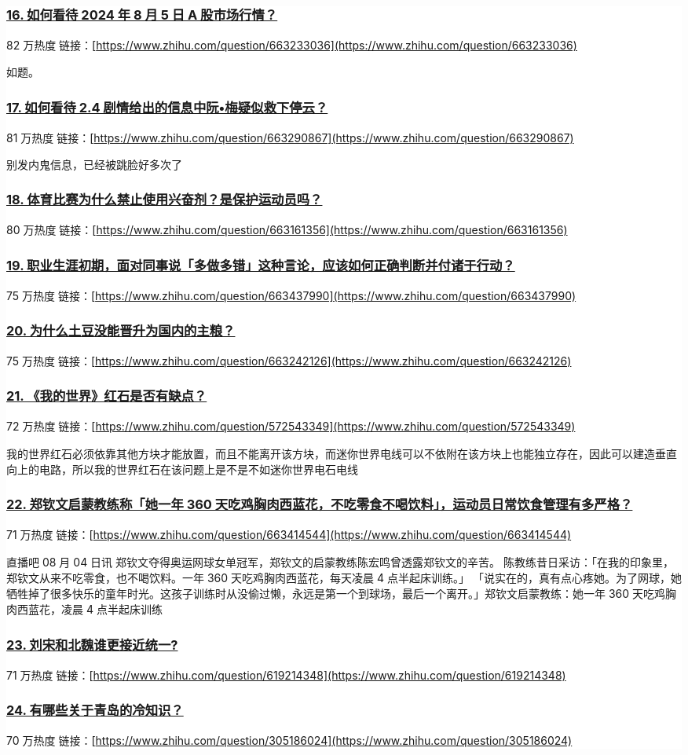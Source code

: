 ### [16. 如何看待 2024 年 8 月 5 日 A 股市场行情？](https://www.zhihu.com/question/663233036)
82 万热度 链接：[https://www.zhihu.com/question/663233036](https://www.zhihu.com/question/663233036)

如题。

### [17. 如何看待 2.4 剧情给出的信息中阮•梅疑似救下停云？](https://www.zhihu.com/question/663290867)
81 万热度 链接：[https://www.zhihu.com/question/663290867](https://www.zhihu.com/question/663290867)

别发内鬼信息，已经被跳脸好多次了

### [18. 体育比赛为什么禁止使用兴奋剂？是保护运动员吗？](https://www.zhihu.com/question/663161356)
80 万热度 链接：[https://www.zhihu.com/question/663161356](https://www.zhihu.com/question/663161356)



### [19. 职业生涯初期，面对同事说「多做多错」这种言论，应该如何正确判断并付诸于行动？](https://www.zhihu.com/question/663437990)
75 万热度 链接：[https://www.zhihu.com/question/663437990](https://www.zhihu.com/question/663437990)



### [20. 为什么土豆没能晋升为国内的主粮？](https://www.zhihu.com/question/663242126)
75 万热度 链接：[https://www.zhihu.com/question/663242126](https://www.zhihu.com/question/663242126)



### [21. 《我的世界》红石是否有缺点？](https://www.zhihu.com/question/572543349)
72 万热度 链接：[https://www.zhihu.com/question/572543349](https://www.zhihu.com/question/572543349)

我的世界红石必须依靠其他方块才能放置，而且不能离开该方块，而迷你世界电线可以不依附在该方块上也能独立存在，因此可以建造垂直向上的电路，所以我的世界红石在该问题上是不是不如迷你世界电石电线

### [22. 郑钦文启蒙教练称「她一年 360 天吃鸡胸肉西蓝花，不吃零食不喝饮料」，运动员日常饮食管理有多严格？](https://www.zhihu.com/question/663414544)
71 万热度 链接：[https://www.zhihu.com/question/663414544](https://www.zhihu.com/question/663414544)

直播吧 08 月 04 日讯 郑钦文夺得奥运网球女单冠军，郑钦文的启蒙教练陈宏鸣曾透露郑钦文的辛苦。 陈教练昔日采访：「在我的印象里，郑钦文从来不吃零食，也不喝饮料。一年 360 天吃鸡胸肉西蓝花，每天凌晨 4 点半起床训练。」 「说实在的，真有点心疼她。为了网球，她牺牲掉了很多快乐的童年时光。这孩子训练时从没偷过懒，永远是第一个到球场，最后一个离开。」郑钦文启蒙教练：她一年 360 天吃鸡胸肉西蓝花，凌晨 4 点半起床训练

### [23. 刘宋和北魏谁更接近统一?](https://www.zhihu.com/question/619214348)
71 万热度 链接：[https://www.zhihu.com/question/619214348](https://www.zhihu.com/question/619214348)



### [24. 有哪些关于青岛的冷知识？](https://www.zhihu.com/question/305186024)
70 万热度 链接：[https://www.zhihu.com/question/305186024](https://www.zhihu.com/question/305186024)

